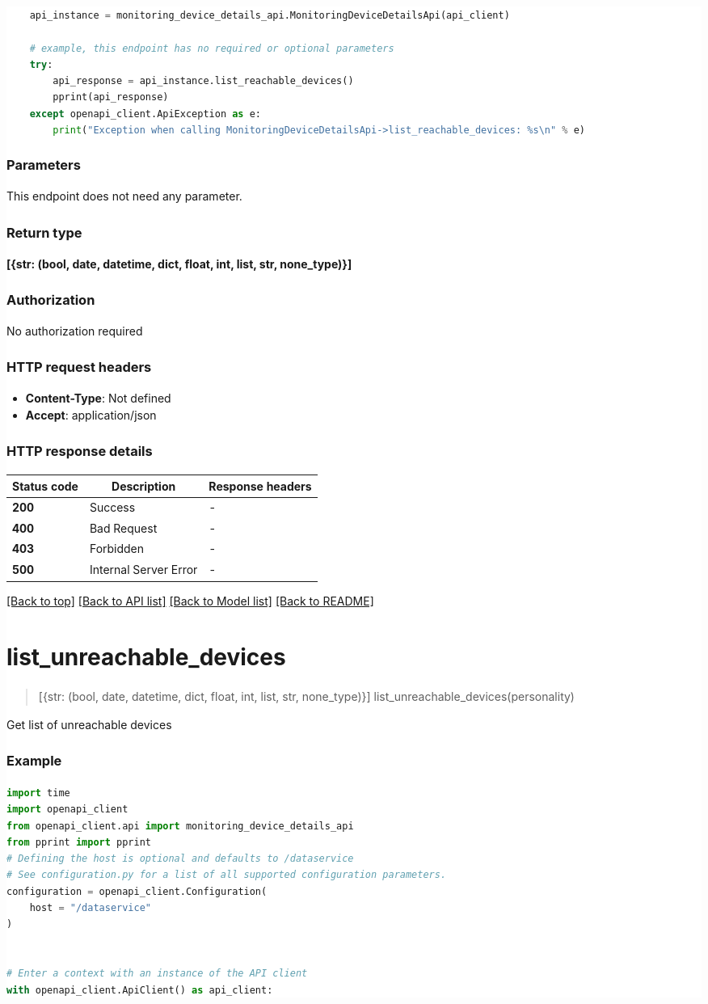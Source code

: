 ```python
    api_instance = monitoring_device_details_api.MonitoringDeviceDetailsApi(api_client)

    # example, this endpoint has no required or optional parameters
    try:
        api_response = api_instance.list_reachable_devices()
        pprint(api_response)
    except openapi_client.ApiException as e:
        print("Exception when calling MonitoringDeviceDetailsApi->list_reachable_devices: %s\n" % e)
```


### Parameters
This endpoint does not need any parameter.

### Return type

**[{str: (bool, date, datetime, dict, float, int, list, str, none_type)}]**

### Authorization

No authorization required

### HTTP request headers

 - **Content-Type**: Not defined
 - **Accept**: application/json


### HTTP response details

| Status code | Description | Response headers |
|-------------|-------------|------------------|
**200** | Success |  -  |
**400** | Bad Request |  -  |
**403** | Forbidden |  -  |
**500** | Internal Server Error |  -  |

[[Back to top]](#) [[Back to API list]](../README.md#documentation-for-api-endpoints) [[Back to Model list]](../README.md#documentation-for-models) [[Back to README]](../README.md)

# **list_unreachable_devices**
> [{str: (bool, date, datetime, dict, float, int, list, str, none_type)}] list_unreachable_devices(personality)



Get list of unreachable devices

### Example


```python
import time
import openapi_client
from openapi_client.api import monitoring_device_details_api
from pprint import pprint
# Defining the host is optional and defaults to /dataservice
# See configuration.py for a list of all supported configuration parameters.
configuration = openapi_client.Configuration(
    host = "/dataservice"
)


# Enter a context with an instance of the API client
with openapi_client.ApiClient() as api_client:
```
